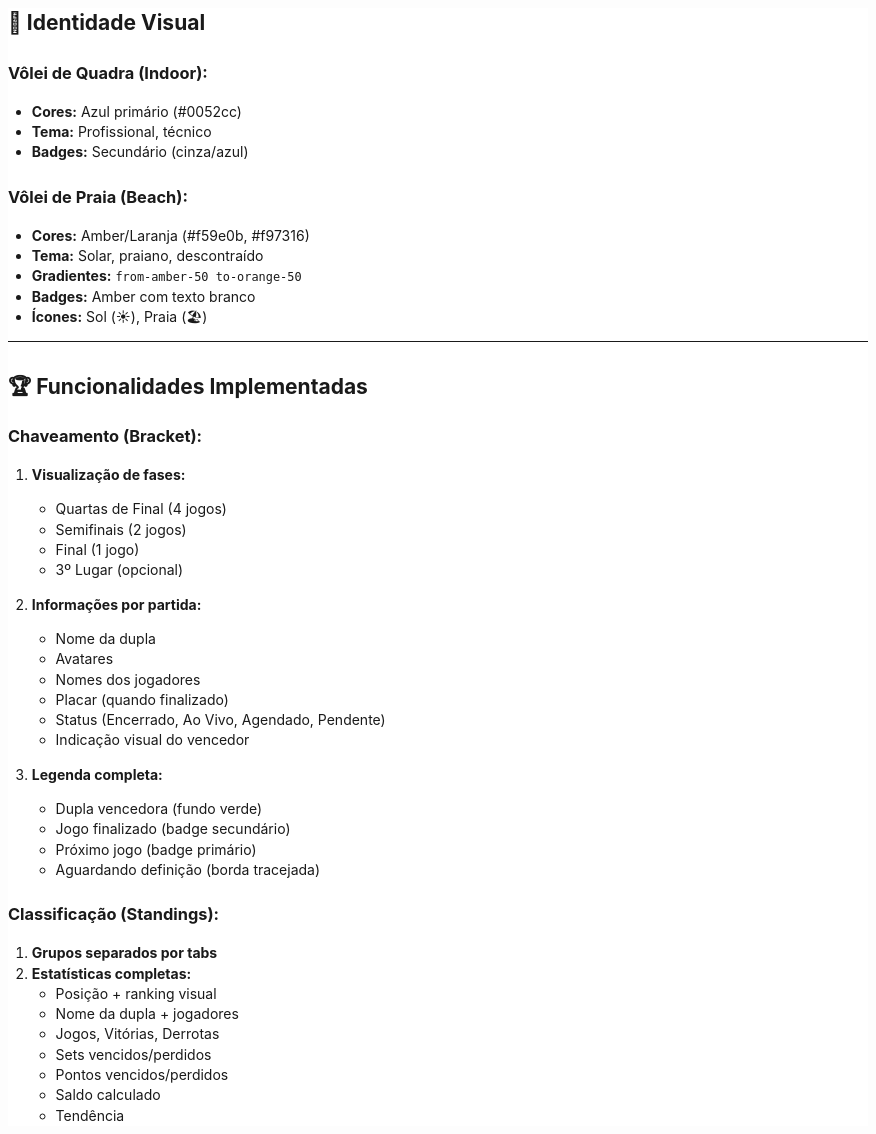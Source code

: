 
## 🎨 Identidade Visual

### Vôlei de Quadra (Indoor):
- **Cores:** Azul primário (#0052cc)
- **Tema:** Profissional, técnico
- **Badges:** Secundário (cinza/azul)

### Vôlei de Praia (Beach):
- **Cores:** Amber/Laranja (#f59e0b, #f97316)
- **Tema:** Solar, praiano, descontraído
- **Gradientes:** `from-amber-50 to-orange-50`
- **Badges:** Amber com texto branco
- **Ícones:** Sol (☀️), Praia (🏖️)

---

## 🏆 Funcionalidades Implementadas

### Chaveamento (Bracket):
1. **Visualização de fases:**
   - Quartas de Final (4 jogos)
   - Semifinais (2 jogos)
   - Final (1 jogo)
   - 3º Lugar (opcional)

2. **Informações por partida:**
   - Nome da dupla
   - Avatares
   - Nomes dos jogadores
   - Placar (quando finalizado)
   - Status (Encerrado, Ao Vivo, Agendado, Pendente)
   - Indicação visual do vencedor

3. **Legenda completa:**
   - Dupla vencedora (fundo verde)
   - Jogo finalizado (badge secundário)
   - Próximo jogo (badge primário)
   - Aguardando definição (borda tracejada)

### Classificação (Standings):
1. **Grupos separados por tabs**
2. **Estatísticas completas:**
   - Posição + ranking visual
   - Nome da dupla + jogadores
   - Jogos, Vitórias, Derrotas
   - Sets vencidos/perdidos
   - Pontos vencidos/perdidos
   - Saldo calculado
   - Tendência
